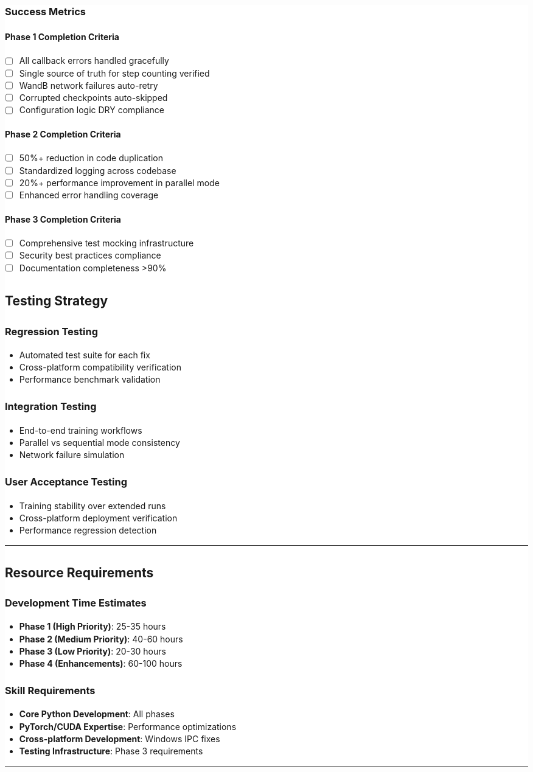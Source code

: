 ### Success Metrics

#### Phase 1 Completion Criteria
- [ ] All callback errors handled gracefully
- [ ] Single source of truth for step counting verified
- [ ] WandB network failures auto-retry
- [ ] Corrupted checkpoints auto-skipped
- [ ] Configuration logic DRY compliance

#### Phase 2 Completion Criteria
- [ ] 50%+ reduction in code duplication
- [ ] Standardized logging across codebase
- [ ] 20%+ performance improvement in parallel mode
- [ ] Enhanced error handling coverage

#### Phase 3 Completion Criteria
- [ ] Comprehensive test mocking infrastructure
- [ ] Security best practices compliance
- [ ] Documentation completeness >90%

## Testing Strategy

### Regression Testing
- Automated test suite for each fix
- Cross-platform compatibility verification
- Performance benchmark validation

### Integration Testing
- End-to-end training workflows
- Parallel vs sequential mode consistency
- Network failure simulation

### User Acceptance Testing
- Training stability over extended runs
- Cross-platform deployment verification
- Performance regression detection

---

## Resource Requirements

### Development Time Estimates
- **Phase 1 (High Priority)**: 25-35 hours
- **Phase 2 (Medium Priority)**: 40-60 hours  
- **Phase 3 (Low Priority)**: 20-30 hours
- **Phase 4 (Enhancements)**: 60-100 hours

### Skill Requirements
- **Core Python Development**: All phases
- **PyTorch/CUDA Expertise**: Performance optimizations
- **Cross-platform Development**: Windows IPC fixes
- **Testing Infrastructure**: Phase 3 requirements

---